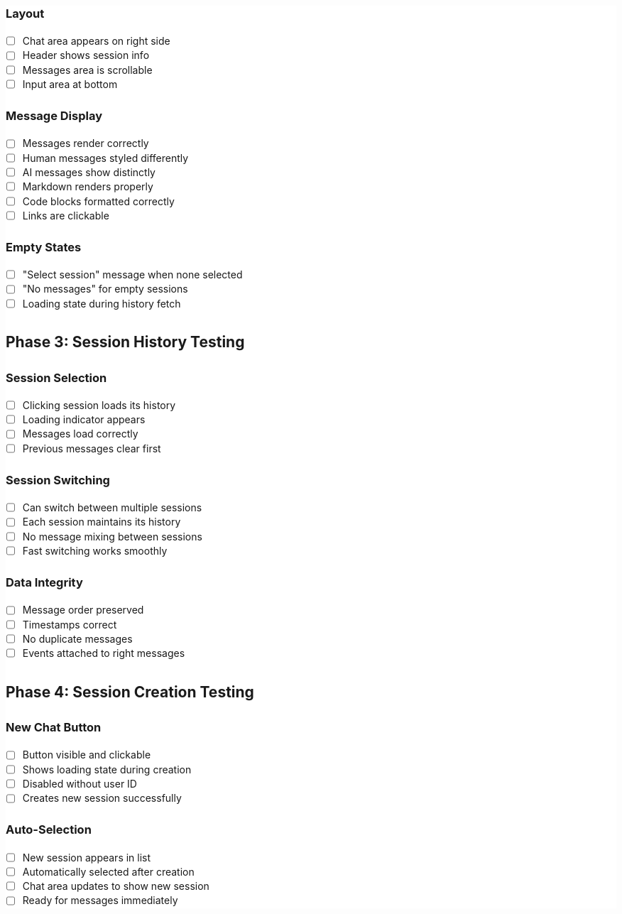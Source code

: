 ### Layout
- [ ] Chat area appears on right side
- [ ] Header shows session info
- [ ] Messages area is scrollable
- [ ] Input area at bottom

### Message Display
- [ ] Messages render correctly
- [ ] Human messages styled differently
- [ ] AI messages show distinctly
- [ ] Markdown renders properly
- [ ] Code blocks formatted correctly
- [ ] Links are clickable

### Empty States
- [ ] "Select session" message when none selected
- [ ] "No messages" for empty sessions
- [ ] Loading state during history fetch

## Phase 3: Session History Testing

### Session Selection
- [ ] Clicking session loads its history
- [ ] Loading indicator appears
- [ ] Messages load correctly
- [ ] Previous messages clear first

### Session Switching
- [ ] Can switch between multiple sessions
- [ ] Each session maintains its history
- [ ] No message mixing between sessions
- [ ] Fast switching works smoothly

### Data Integrity
- [ ] Message order preserved
- [ ] Timestamps correct
- [ ] No duplicate messages
- [ ] Events attached to right messages

## Phase 4: Session Creation Testing

### New Chat Button
- [ ] Button visible and clickable
- [ ] Shows loading state during creation
- [ ] Disabled without user ID
- [ ] Creates new session successfully

### Auto-Selection
- [ ] New session appears in list
- [ ] Automatically selected after creation
- [ ] Chat area updates to show new session
- [ ] Ready for messages immediately
